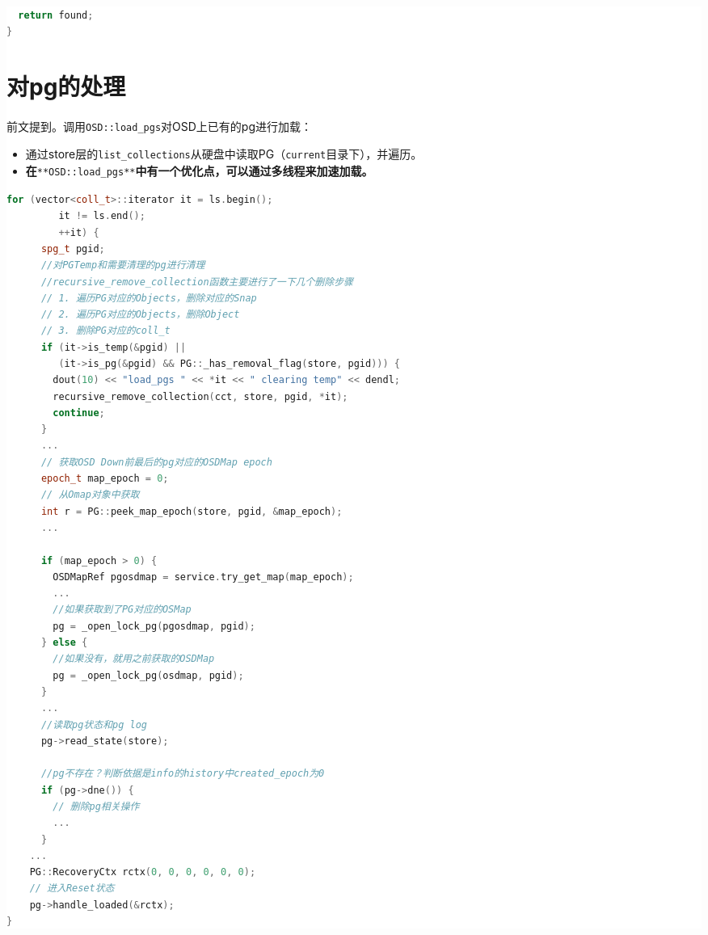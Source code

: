 ```cpp
  return found;
}
```

# 对pg的处理

前文提到。调用`OSD::load_pgs`对OSD上已有的pg进行加载：

- 通过store层的`list_collections`从硬盘中读取PG（`current`目录下），并遍历。
- **在**`**OSD::load_pgs**`**中有一个优化点，可以通过多线程来加速加载。**

```cpp
for (vector<coll_t>::iterator it = ls.begin();
         it != ls.end();
         ++it) {
      spg_t pgid;
      //对PGTemp和需要清理的pg进行清理
      //recursive_remove_collection函数主要进行了一下几个删除步骤
      // 1. 遍历PG对应的Objects，删除对应的Snap
      // 2. 遍历PG对应的Objects，删除Object
      // 3. 删除PG对应的coll_t
      if (it->is_temp(&pgid) ||
         (it->is_pg(&pgid) && PG::_has_removal_flag(store, pgid))) {
        dout(10) << "load_pgs " << *it << " clearing temp" << dendl;
        recursive_remove_collection(cct, store, pgid, *it);
        continue;
      }
      ...
      // 获取OSD Down前最后的pg对应的OSDMap epoch
      epoch_t map_epoch = 0;
      // 从Omap对象中获取
      int r = PG::peek_map_epoch(store, pgid, &map_epoch);
      ...
       
      if (map_epoch > 0) {
        OSDMapRef pgosdmap = service.try_get_map(map_epoch);
        ...
        //如果获取到了PG对应的OSMap
        pg = _open_lock_pg(pgosdmap, pgid);
      } else {
        //如果没有，就用之前获取的OSDMap
        pg = _open_lock_pg(osdmap, pgid);
      }
      ...
      //读取pg状态和pg log
      pg->read_state(store);
    
      //pg不存在？判断依据是info的history中created_epoch为0
      if (pg->dne()) {
        // 删除pg相关操作
        ...
      }
    ...
    PG::RecoveryCtx rctx(0, 0, 0, 0, 0, 0);
    // 进入Reset状态
    pg->handle_loaded(&rctx);
}
```
